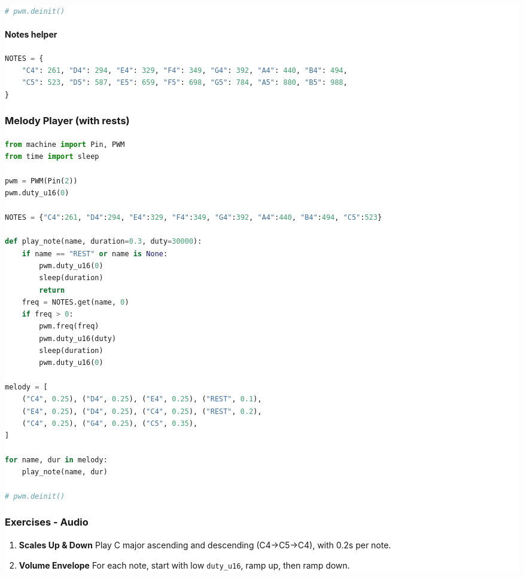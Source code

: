 ```python
# pwm.deinit()
```

#### Notes helper

```python
NOTES = {
    "C4": 261, "D4": 294, "E4": 329, "F4": 349, "G4": 392, "A4": 440, "B4": 494,
    "C5": 523, "D5": 587, "E5": 659, "F5": 698, "G5": 784, "A5": 880, "B5": 988,
}
```

### Melody Player (with rests)

```python
from machine import Pin, PWM
from time import sleep

pwm = PWM(Pin(2))
pwm.duty_u16(0)

NOTES = {"C4":261, "D4":294, "E4":329, "F4":349, "G4":392, "A4":440, "B4":494, "C5":523}

def play_note(name, duration=0.3, duty=30000):
    if name == "REST" or name is None:
        pwm.duty_u16(0)
        sleep(duration)
        return
    freq = NOTES.get(name, 0)
    if freq > 0:
        pwm.freq(freq)
        pwm.duty_u16(duty)
        sleep(duration)
        pwm.duty_u16(0)

melody = [
    ("C4", 0.25), ("D4", 0.25), ("E4", 0.25), ("REST", 0.1),
    ("E4", 0.25), ("D4", 0.25), ("C4", 0.25), ("REST", 0.2),
    ("C4", 0.25), ("G4", 0.25), ("C5", 0.35),
]

for name, dur in melody:
    play_note(name, dur)

# pwm.deinit()
```

### Exercises - Audio

1. **Scales Up & Down**
   Play C major ascending and descending (C4->C5->C4), with 0.2s per note.

2. **Volume Envelope**
   For each note, start with low `duty_u16`, ramp up, then ramp down.
